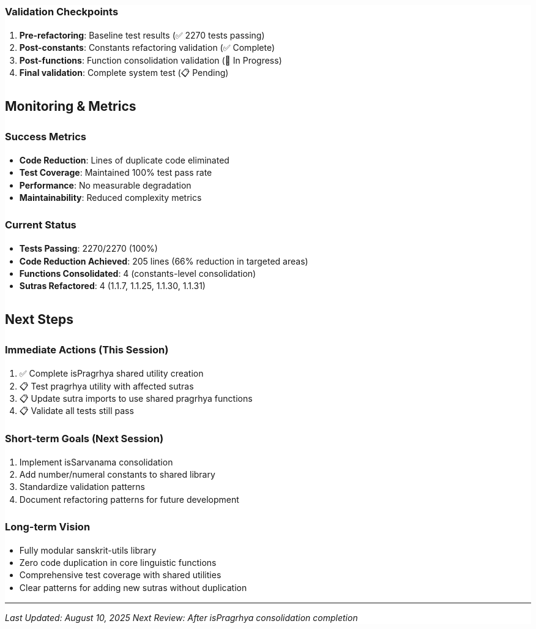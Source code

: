 ### Validation Checkpoints
1. **Pre-refactoring**: Baseline test results (✅ 2270 tests passing)
2. **Post-constants**: Constants refactoring validation (✅ Complete)
3. **Post-functions**: Function consolidation validation (🔄 In Progress)
4. **Final validation**: Complete system test (📋 Pending)

## Monitoring & Metrics

### Success Metrics
- **Code Reduction**: Lines of duplicate code eliminated
- **Test Coverage**: Maintained 100% test pass rate
- **Performance**: No measurable degradation
- **Maintainability**: Reduced complexity metrics

### Current Status
- **Tests Passing**: 2270/2270 (100%)
- **Code Reduction Achieved**: 205 lines (66% reduction in targeted areas)
- **Functions Consolidated**: 4 (constants-level consolidation)
- **Sutras Refactored**: 4 (1.1.7, 1.1.25, 1.1.30, 1.1.31)

## Next Steps

### Immediate Actions (This Session)
1. ✅ Complete isPragrhya shared utility creation
2. 📋 Test pragrhya utility with affected sutras
3. 📋 Update sutra imports to use shared pragrhya functions
4. 📋 Validate all tests still pass

### Short-term Goals (Next Session)
1. Implement isSarvanama consolidation
2. Add number/numeral constants to shared library
3. Standardize validation patterns
4. Document refactoring patterns for future development

### Long-term Vision
- Fully modular sanskrit-utils library
- Zero code duplication in core linguistic functions
- Comprehensive test coverage with shared utilities
- Clear patterns for adding new sutras without duplication

---

*Last Updated: August 10, 2025*
*Next Review: After isPragrhya consolidation completion*
